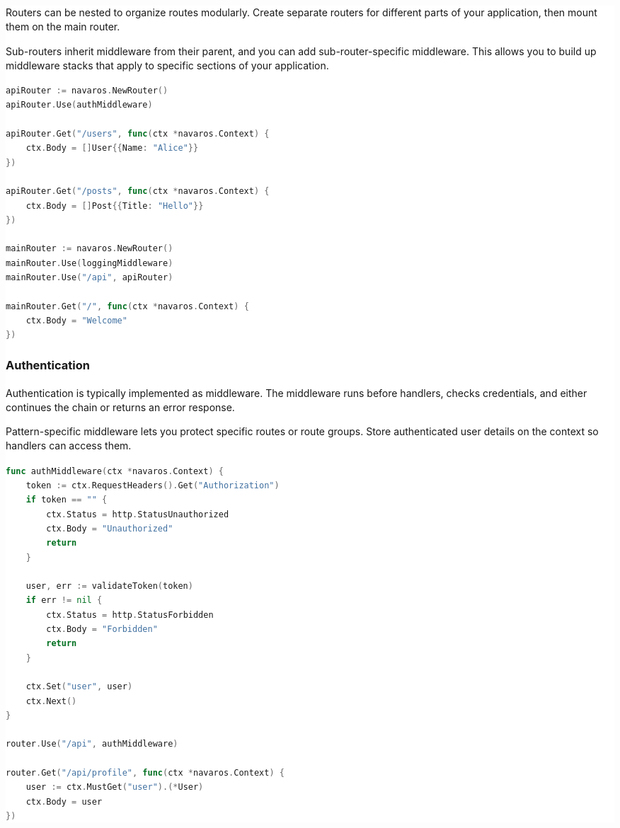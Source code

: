 Routers can be nested to organize routes modularly. Create separate routers for different parts of your application, then mount them on the main router.

Sub-routers inherit middleware from their parent, and you can add sub-router-specific middleware. This allows you to build up middleware stacks that apply to specific sections of your application.

```go
apiRouter := navaros.NewRouter()
apiRouter.Use(authMiddleware)

apiRouter.Get("/users", func(ctx *navaros.Context) {
	ctx.Body = []User{{Name: "Alice"}}
})

apiRouter.Get("/posts", func(ctx *navaros.Context) {
	ctx.Body = []Post{{Title: "Hello"}}
})

mainRouter := navaros.NewRouter()
mainRouter.Use(loggingMiddleware)
mainRouter.Use("/api", apiRouter)

mainRouter.Get("/", func(ctx *navaros.Context) {
	ctx.Body = "Welcome"
})
```

### Authentication

Authentication is typically implemented as middleware. The middleware runs before handlers, checks credentials, and either continues the chain or returns an error response.

Pattern-specific middleware lets you protect specific routes or route groups. Store authenticated user details on the context so handlers can access them.

```go
func authMiddleware(ctx *navaros.Context) {
	token := ctx.RequestHeaders().Get("Authorization")
	if token == "" {
		ctx.Status = http.StatusUnauthorized
		ctx.Body = "Unauthorized"
		return
	}
	
	user, err := validateToken(token)
	if err != nil {
		ctx.Status = http.StatusForbidden
		ctx.Body = "Forbidden"
		return
	}
	
	ctx.Set("user", user)
	ctx.Next()
}

router.Use("/api", authMiddleware)

router.Get("/api/profile", func(ctx *navaros.Context) {
	user := ctx.MustGet("user").(*User)
	ctx.Body = user
})
```
